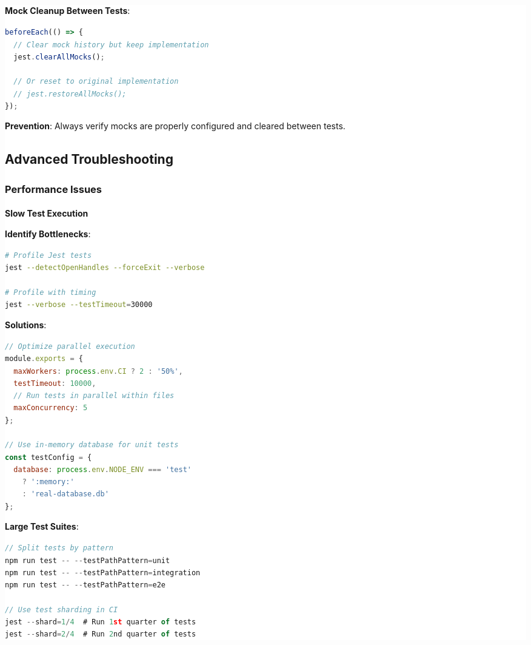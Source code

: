 **Mock Cleanup Between Tests**:
```javascript
beforeEach(() => {
  // Clear mock history but keep implementation
  jest.clearAllMocks();
  
  // Or reset to original implementation
  // jest.restoreAllMocks();
});
```

**Prevention**: Always verify mocks are properly configured and cleared between tests.

## Advanced Troubleshooting

### Performance Issues

**Slow Test Execution**

**Identify Bottlenecks**:
```bash
# Profile Jest tests
jest --detectOpenHandles --forceExit --verbose

# Profile with timing
jest --verbose --testTimeout=30000
```

**Solutions**:
```javascript
// Optimize parallel execution
module.exports = {
  maxWorkers: process.env.CI ? 2 : '50%',
  testTimeout: 10000,
  // Run tests in parallel within files
  maxConcurrency: 5
};

// Use in-memory database for unit tests
const testConfig = {
  database: process.env.NODE_ENV === 'test' 
    ? ':memory:' 
    : 'real-database.db'
};
```

**Large Test Suites**:
```javascript
// Split tests by pattern
npm run test -- --testPathPattern=unit
npm run test -- --testPathPattern=integration
npm run test -- --testPathPattern=e2e

// Use test sharding in CI
jest --shard=1/4  # Run 1st quarter of tests
jest --shard=2/4  # Run 2nd quarter of tests
```
